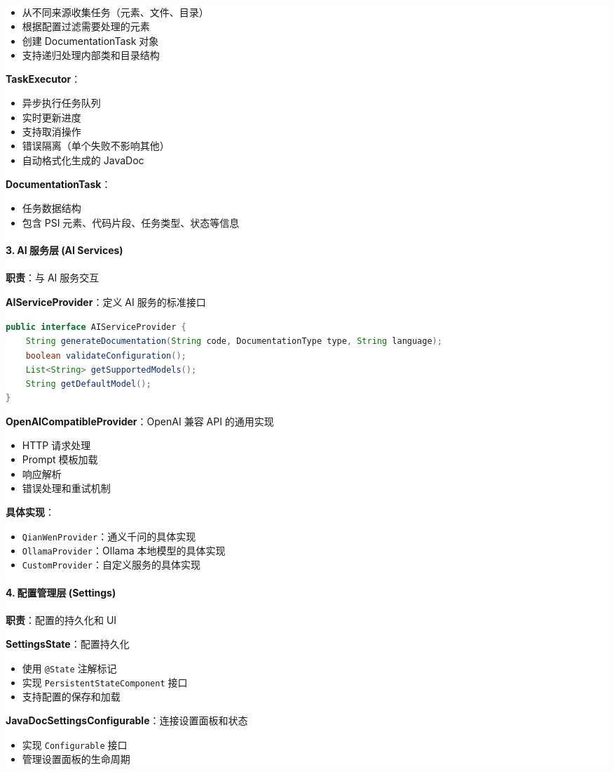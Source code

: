 - 从不同来源收集任务（元素、文件、目录）
- 根据配置过滤需要处理的元素
- 创建 DocumentationTask 对象
- 支持递归处理内部类和目录结构

**TaskExecutor**：

- 异步执行任务队列
- 实时更新进度
- 支持取消操作
- 错误隔离（单个失败不影响其他）
- 自动格式化生成的 JavaDoc

**DocumentationTask**：

- 任务数据结构
- 包含 PSI 元素、代码片段、任务类型、状态等信息

#### 3. AI 服务层 (AI Services)

**职责**：与 AI 服务交互

**AIServiceProvider**：定义 AI 服务的标准接口

```java
public interface AIServiceProvider {
    String generateDocumentation(String code, DocumentationType type, String language);
    boolean validateConfiguration();
    List<String> getSupportedModels();
    String getDefaultModel();
}
```

**OpenAICompatibleProvider**：OpenAI 兼容 API 的通用实现

- HTTP 请求处理
- Prompt 模板加载
- 响应解析
- 错误处理和重试机制

**具体实现**：

- `QianWenProvider`：通义千问的具体实现
- `OllamaProvider`：Ollama 本地模型的具体实现
- `CustomProvider`：自定义服务的具体实现

#### 4. 配置管理层 (Settings)

**职责**：配置的持久化和 UI

**SettingsState**：配置持久化

- 使用 `@State` 注解标记
- 实现 `PersistentStateComponent` 接口
- 支持配置的保存和加载

**JavaDocSettingsConfigurable**：连接设置面板和状态

- 实现 `Configurable` 接口
- 管理设置面板的生命周期
